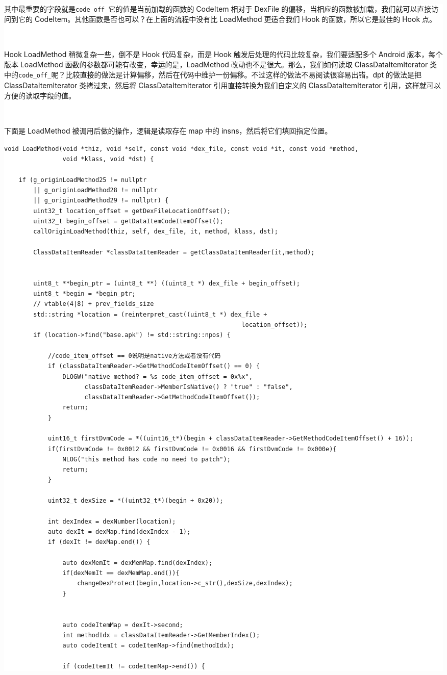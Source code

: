 其中最重要的字段就是`code_off_`它的值是当前加载的函数的 CodeItem 相对于 DexFile 的偏移，当相应的函数被加载，我们就可以直接访问到它的 CodeItem。其他函数是否也可以？在上面的流程中没有比 LoadMethod 更适合我们 Hook 的函数，所以它是最佳的 Hook 点。

 

Hook LoadMethod 稍微复杂一些，倒不是 Hook 代码复杂，而是 Hook 触发后处理的代码比较复杂，我们要适配多个 Android 版本，每个版本 LoadMethod 函数的参数都可能有改变，幸运的是，LoadMethod 改动也不是很大。那么，我们如何读取 ClassDataItemIterator 类中的`code_off_`呢？比较直接的做法是计算偏移，然后在代码中维护一份偏移。不过这样的做法不易阅读很容易出错。dpt 的做法是把 ClassDataItemIterator 类拷过来，然后将 ClassDataItemIterator 引用直接转换为我们自定义的 ClassDataItemIterator 引用，这样就可以方便的读取字段的值。

 

下面是 LoadMethod 被调用后做的操作，逻辑是读取存在 map 中的 insns，然后将它们填回指定位置。

```
void LoadMethod(void *thiz, void *self, const void *dex_file, const void *it, const void *method,
                void *klass, void *dst) {
 
    if (g_originLoadMethod25 != nullptr
        || g_originLoadMethod28 != nullptr
        || g_originLoadMethod29 != nullptr) {
        uint32_t location_offset = getDexFileLocationOffset();
        uint32_t begin_offset = getDataItemCodeItemOffset();
        callOriginLoadMethod(thiz, self, dex_file, it, method, klass, dst);
 
        ClassDataItemReader *classDataItemReader = getClassDataItemReader(it,method);
 
 
        uint8_t **begin_ptr = (uint8_t **) ((uint8_t *) dex_file + begin_offset);
        uint8_t *begin = *begin_ptr;
        // vtable(4|8) + prev_fields_size
        std::string *location = (reinterpret_cast((uint8_t *) dex_file +
                                                                 location_offset));
        if (location->find("base.apk") != std::string::npos) {
 
            //code_item_offset == 0说明是native方法或者没有代码
            if (classDataItemReader->GetMethodCodeItemOffset() == 0) {
                DLOGW("native method? = %s code_item_offset = 0x%x",
                      classDataItemReader->MemberIsNative() ? "true" : "false",
                      classDataItemReader->GetMethodCodeItemOffset());
                return;
            }
 
            uint16_t firstDvmCode = *((uint16_t*)(begin + classDataItemReader->GetMethodCodeItemOffset() + 16));
            if(firstDvmCode != 0x0012 && firstDvmCode != 0x0016 && firstDvmCode != 0x000e){
                NLOG("this method has code no need to patch");
                return;
            }
 
            uint32_t dexSize = *((uint32_t*)(begin + 0x20));
 
            int dexIndex = dexNumber(location);
            auto dexIt = dexMap.find(dexIndex - 1);
            if (dexIt != dexMap.end()) {
 
                auto dexMemIt = dexMemMap.find(dexIndex);
                if(dexMemIt == dexMemMap.end()){
                    changeDexProtect(begin,location->c_str(),dexSize,dexIndex);
                }
 
 
                auto codeItemMap = dexIt->second;
                int methodIdx = classDataItemReader->GetMemberIndex();
                auto codeItemIt = codeItemMap->find(methodIdx);
 
                if (codeItemIt != codeItemMap->end()) {
```